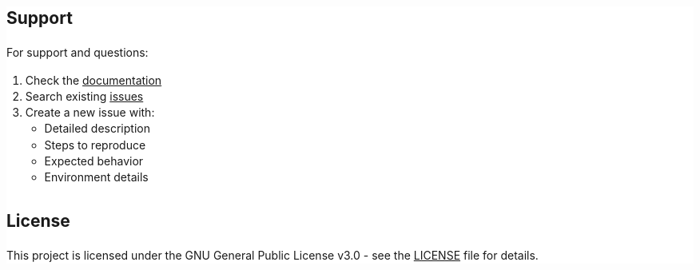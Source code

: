 ## Support

For support and questions:
1. Check the [documentation](docs/)
2. Search existing [issues](issues/)
3. Create a new issue with:
   - Detailed description
   - Steps to reproduce
   - Expected behavior
   - Environment details

## License

This project is licensed under the GNU General Public License v3.0 - see the [LICENSE](LICENSE) file for details. 